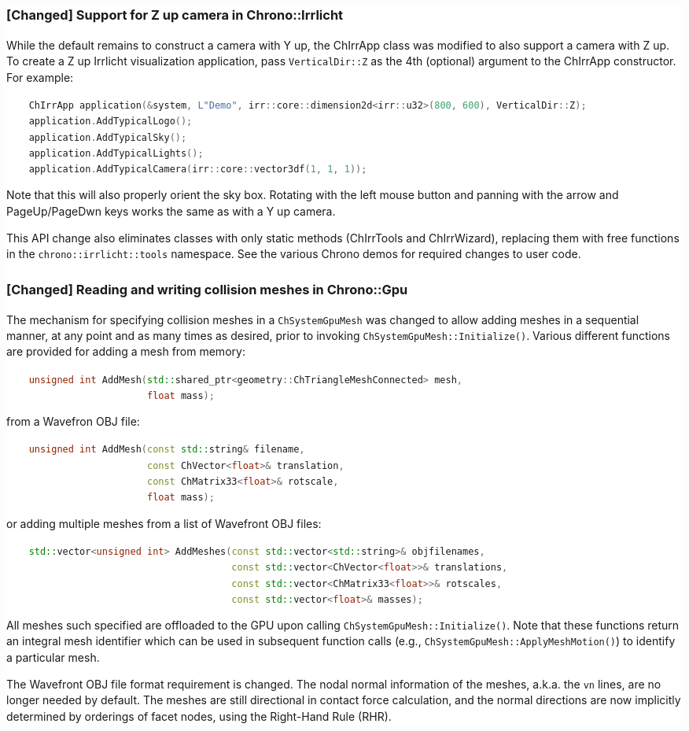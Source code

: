 ### [Changed] Support for Z up camera in Chrono::Irrlicht

While the default remains to construct a camera with Y up, the ChIrrApp class was modified to also support a camera with Z up.  To create a Z up Irrlicht visualization application, pass `VerticalDir::Z` as the 4th (optional) argument to the ChIrrApp constructor. For example:
```cpp
    ChIrrApp application(&system, L"Demo", irr::core::dimension2d<irr::u32>(800, 600), VerticalDir::Z);
    application.AddTypicalLogo();
    application.AddTypicalSky();
    application.AddTypicalLights();
    application.AddTypicalCamera(irr::core::vector3df(1, 1, 1));
```
Note that this will also properly orient the sky box.
Rotating with the left mouse button and panning with the arrow and PageUp/PageDwn keys works the same as with a Y up camera.

This API change also eliminates classes with only static methods (ChIrrTools and ChIrrWizard), replacing them with free functions in the `chrono::irrlicht::tools` namespace.  See the various Chrono demos for required changes to user code.

### [Changed] Reading and writing collision meshes in Chrono::Gpu

The mechanism for specifying collision meshes in a `ChSystemGpuMesh` was changed to allow adding meshes in a sequential manner, at any point and as many times as desired, prior to invoking `ChSystemGpuMesh::Initialize()`. Various different functions are provided for adding a mesh from memory:
```cpp
    unsigned int AddMesh(std::shared_ptr<geometry::ChTriangleMeshConnected> mesh,
                         float mass);
```
from a Wavefron OBJ file:
```cpp
    unsigned int AddMesh(const std::string& filename,
                         const ChVector<float>& translation,
                         const ChMatrix33<float>& rotscale,
                         float mass);
```
or adding multiple meshes from a list of Wavefront OBJ files:
```cpp
    std::vector<unsigned int> AddMeshes(const std::vector<std::string>& objfilenames,
                                        const std::vector<ChVector<float>>& translations,
                                        const std::vector<ChMatrix33<float>>& rotscales,
                                        const std::vector<float>& masses);
```

All meshes such specified are offloaded to the GPU upon calling `ChSystemGpuMesh::Initialize()`.  Note that these functions return an integral mesh identifier which can be used in subsequent function calls (e.g., `ChSystemGpuMesh::ApplyMeshMotion()`) to identify a particular mesh.

The Wavefront OBJ file format requirement is changed. The nodal normal information of the meshes, a.k.a. the `vn` lines, are no longer needed by default. The meshes are still directional in contact force calculation, and the normal directions are now implicitly determined by orderings of facet nodes, using the Right-Hand Rule (RHR).
